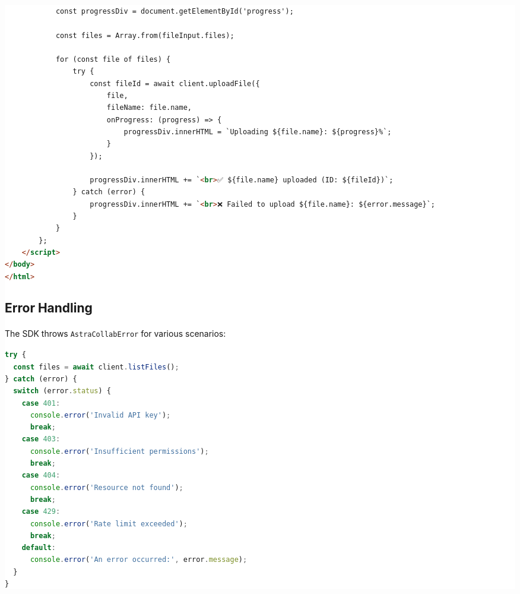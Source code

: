 ```html
            const progressDiv = document.getElementById('progress');
            
            const files = Array.from(fileInput.files);
            
            for (const file of files) {
                try {
                    const fileId = await client.uploadFile({
                        file,
                        fileName: file.name,
                        onProgress: (progress) => {
                            progressDiv.innerHTML = `Uploading ${file.name}: ${progress}%`;
                        }
                    });
                    
                    progressDiv.innerHTML += `<br>✅ ${file.name} uploaded (ID: ${fileId})`;
                } catch (error) {
                    progressDiv.innerHTML += `<br>❌ Failed to upload ${file.name}: ${error.message}`;
                }
            }
        };
    </script>
</body>
</html>
```

## Error Handling

The SDK throws `AstraCollabError` for various scenarios:

```javascript
try {
  const files = await client.listFiles();
} catch (error) {
  switch (error.status) {
    case 401:
      console.error('Invalid API key');
      break;
    case 403:
      console.error('Insufficient permissions');
      break;
    case 404:
      console.error('Resource not found');
      break;
    case 429:
      console.error('Rate limit exceeded');
      break;
    default:
      console.error('An error occurred:', error.message);
  }
}
```
